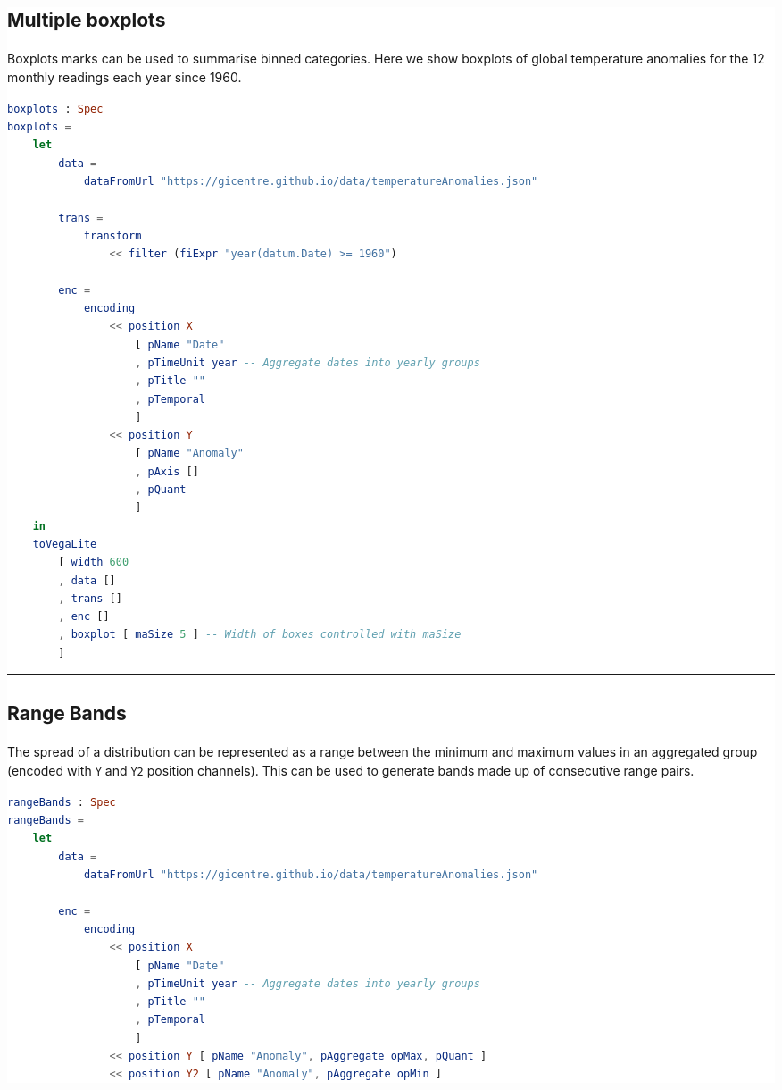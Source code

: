 
## Multiple boxplots

Boxplots marks can be used to summarise binned categories. Here we show boxplots of global temperature anomalies for the 12 monthly readings each year since 1960.

```elm {v l}
boxplots : Spec
boxplots =
    let
        data =
            dataFromUrl "https://gicentre.github.io/data/temperatureAnomalies.json"

        trans =
            transform
                << filter (fiExpr "year(datum.Date) >= 1960")

        enc =
            encoding
                << position X
                    [ pName "Date"
                    , pTimeUnit year -- Aggregate dates into yearly groups
                    , pTitle ""
                    , pTemporal
                    ]
                << position Y
                    [ pName "Anomaly"
                    , pAxis []
                    , pQuant
                    ]
    in
    toVegaLite
        [ width 600
        , data []
        , trans []
        , enc []
        , boxplot [ maSize 5 ] -- Width of boxes controlled with maSize
        ]
```

---

## Range Bands

The spread of a distribution can be represented as a range between the minimum and maximum values in an aggregated group (encoded with `Y` and `Y2` position channels). This can be used to generate bands made up of consecutive range pairs.

```elm {v l}
rangeBands : Spec
rangeBands =
    let
        data =
            dataFromUrl "https://gicentre.github.io/data/temperatureAnomalies.json"

        enc =
            encoding
                << position X
                    [ pName "Date"
                    , pTimeUnit year -- Aggregate dates into yearly groups
                    , pTitle ""
                    , pTemporal
                    ]
                << position Y [ pName "Anomaly", pAggregate opMax, pQuant ]
                << position Y2 [ pName "Anomaly", pAggregate opMin ]
```